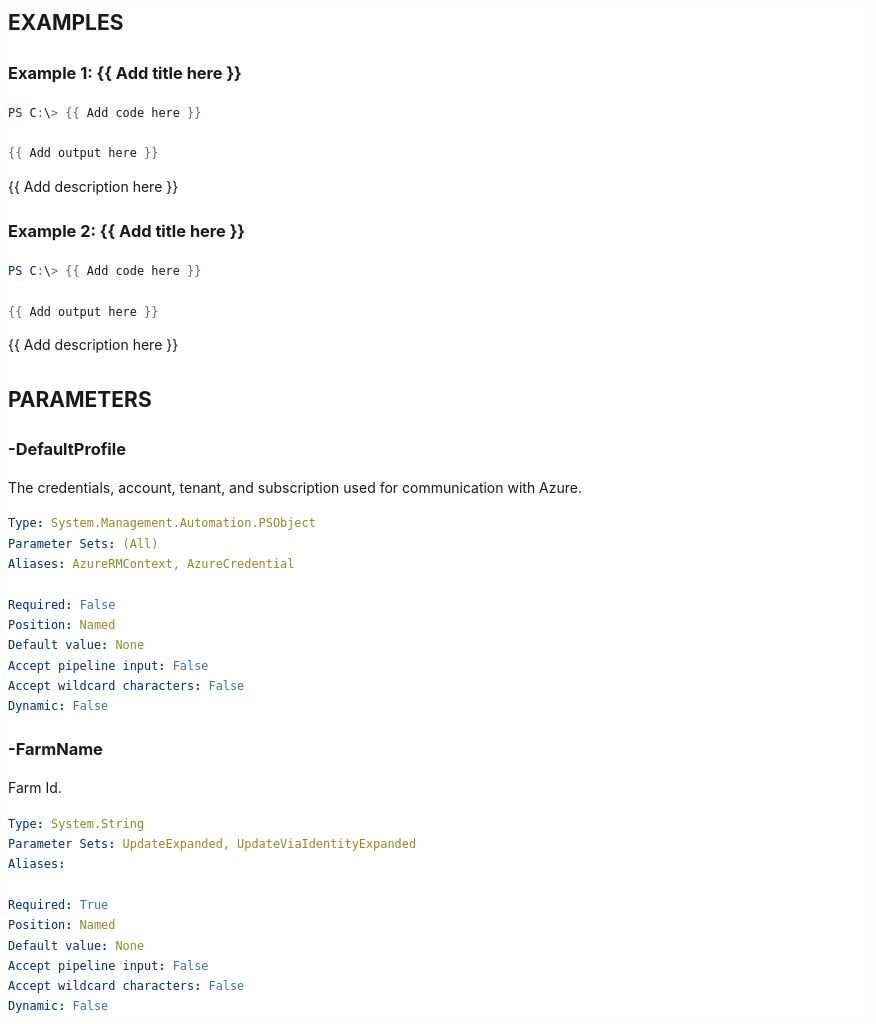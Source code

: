 ## EXAMPLES

### Example 1: {{ Add title here }}
```powershell
PS C:\> {{ Add code here }}

{{ Add output here }}
```

{{ Add description here }}

### Example 2: {{ Add title here }}
```powershell
PS C:\> {{ Add code here }}

{{ Add output here }}
```

{{ Add description here }}

## PARAMETERS

### -DefaultProfile
The credentials, account, tenant, and subscription used for communication with Azure.

```yaml
Type: System.Management.Automation.PSObject
Parameter Sets: (All)
Aliases: AzureRMContext, AzureCredential

Required: False
Position: Named
Default value: None
Accept pipeline input: False
Accept wildcard characters: False
Dynamic: False
```

### -FarmName
Farm Id.

```yaml
Type: System.String
Parameter Sets: UpdateExpanded, UpdateViaIdentityExpanded
Aliases:

Required: True
Position: Named
Default value: None
Accept pipeline input: False
Accept wildcard characters: False
Dynamic: False
```
